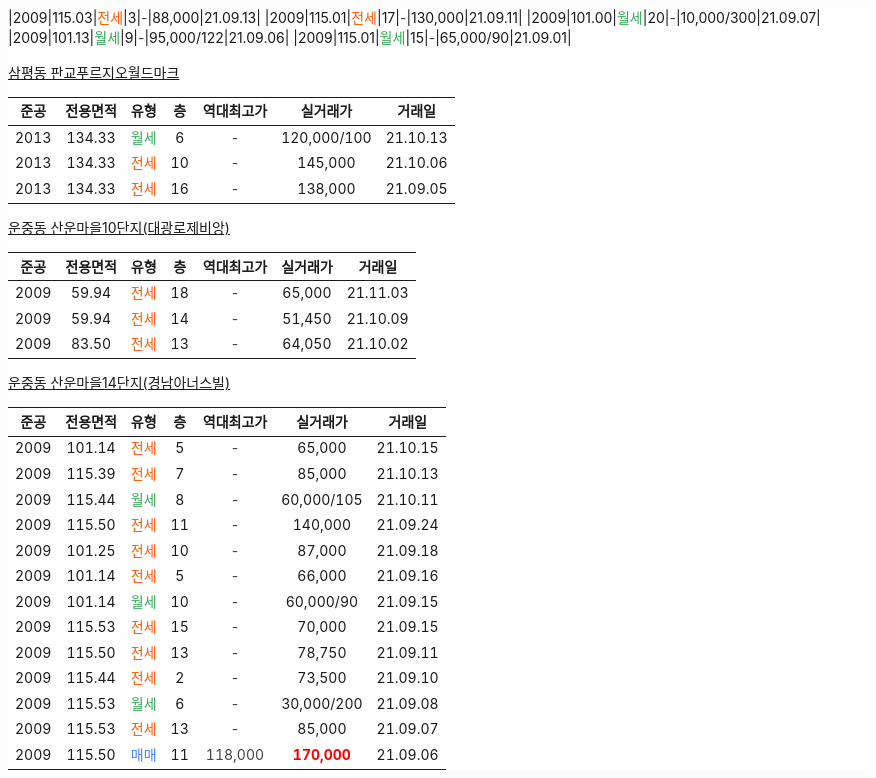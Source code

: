 |2009|115.03|<span style="color:#FF5A00">전세</span>|3|<span style="color:#444444">-</span>|88,000|21.09.13|
|2009|115.01|<span style="color:#FF5A00">전세</span>|17|<span style="color:#444444">-</span>|130,000|21.09.11|
|2009|101.00|<span style="color:#34A853">월세</span>|20|<span style="color:#444444">-</span>|10,000/300|21.09.07|
|2009|101.13|<span style="color:#34A853">월세</span>|9|<span style="color:#444444">-</span>|95,000/122|21.09.06|
|2009|115.01|<span style="color:#34A853">월세</span>|15|<span style="color:#444444">-</span>|65,000/90|21.09.01|

[삼평동 판교푸르지오월드마크](https://search.naver.com/search.naver?query=%EC%82%BC%ED%8F%89%EB%8F%99+%ED%8C%90%EA%B5%90%ED%91%B8%EB%A5%B4%EC%A7%80%EC%98%A4%EC%9B%94%EB%93%9C%EB%A7%88%ED%81%AC)

|준공|전용면적|유형|층|역대최고가|실거래가|거래일|
|:---:|:---:|:---:|:---:|:---:|:---:|:---:|
|2013|134.33|<span style="color:#34A853">월세</span>|6|<span style="color:#444444">-</span>|120,000/100|21.10.13|
|2013|134.33|<span style="color:#FF5A00">전세</span>|10|<span style="color:#444444">-</span>|145,000|21.10.06|
|2013|134.33|<span style="color:#FF5A00">전세</span>|16|<span style="color:#444444">-</span>|138,000|21.09.05|

[운중동 산운마을10단지(대광로제비앙)](https://search.naver.com/search.naver?query=%EC%9A%B4%EC%A4%91%EB%8F%99+%EC%82%B0%EC%9A%B4%EB%A7%88%EC%9D%8410%EB%8B%A8%EC%A7%80%28%EB%8C%80%EA%B4%91%EB%A1%9C%EC%A0%9C%EB%B9%84%EC%95%99%29)

|준공|전용면적|유형|층|역대최고가|실거래가|거래일|
|:---:|:---:|:---:|:---:|:---:|:---:|:---:|
|2009|59.94|<span style="color:#FF5A00">전세</span>|18|<span style="color:#444444">-</span>|65,000|21.11.03|
|2009|59.94|<span style="color:#FF5A00">전세</span>|14|<span style="color:#444444">-</span>|51,450|21.10.09|
|2009|83.50|<span style="color:#FF5A00">전세</span>|13|<span style="color:#444444">-</span>|64,050|21.10.02|

[운중동 산운마을14단지(경남아너스빌)](https://search.naver.com/search.naver?query=%EC%9A%B4%EC%A4%91%EB%8F%99+%EC%82%B0%EC%9A%B4%EB%A7%88%EC%9D%8414%EB%8B%A8%EC%A7%80%28%EA%B2%BD%EB%82%A8%EC%95%84%EB%84%88%EC%8A%A4%EB%B9%8C%29)

|준공|전용면적|유형|층|역대최고가|실거래가|거래일|
|:---:|:---:|:---:|:---:|:---:|:---:|:---:|
|2009|101.14|<span style="color:#FF5A00">전세</span>|5|<span style="color:#444444">-</span>|65,000|21.10.15|
|2009|115.39|<span style="color:#FF5A00">전세</span>|7|<span style="color:#444444">-</span>|85,000|21.10.13|
|2009|115.44|<span style="color:#34A853">월세</span>|8|<span style="color:#444444">-</span>|60,000/105|21.10.11|
|2009|115.50|<span style="color:#FF5A00">전세</span>|11|<span style="color:#444444">-</span>|140,000|21.09.24|
|2009|101.25|<span style="color:#FF5A00">전세</span>|10|<span style="color:#444444">-</span>|87,000|21.09.18|
|2009|101.14|<span style="color:#FF5A00">전세</span>|5|<span style="color:#444444">-</span>|66,000|21.09.16|
|2009|101.14|<span style="color:#34A853">월세</span>|10|<span style="color:#444444">-</span>|60,000/90|21.09.15|
|2009|115.53|<span style="color:#FF5A00">전세</span>|15|<span style="color:#444444">-</span>|70,000|21.09.15|
|2009|115.50|<span style="color:#FF5A00">전세</span>|13|<span style="color:#444444">-</span>|78,750|21.09.11|
|2009|115.44|<span style="color:#FF5A00">전세</span>|2|<span style="color:#444444">-</span>|73,500|21.09.10|
|2009|115.53|<span style="color:#34A853">월세</span>|6|<span style="color:#444444">-</span>|30,000/200|21.09.08|
|2009|115.53|<span style="color:#FF5A00">전세</span>|13|<span style="color:#444444">-</span>|85,000|21.09.07|
|2009|115.50|<span style="color:#4285F3">매매</span>|11|<span style="color:#444444">118,000</span>|<b><span style="color:#FF0000">170,000</span></b>|21.09.06|
